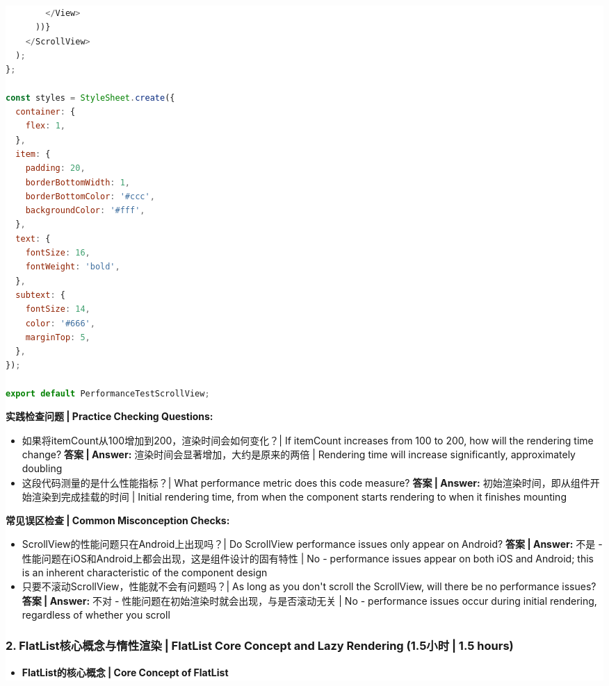   ```javascript
          </View>
        ))}
      </ScrollView>
    );
  };

  const styles = StyleSheet.create({
    container: {
      flex: 1,
    },
    item: {
      padding: 20,
      borderBottomWidth: 1,
      borderBottomColor: '#ccc',
      backgroundColor: '#fff',
    },
    text: {
      fontSize: 16,
      fontWeight: 'bold',
    },
    subtext: {
      fontSize: 14,
      color: '#666',
      marginTop: 5,
    },
  });

  export default PerformanceTestScrollView;
  ```

  **实践检查问题 | Practice Checking Questions:**
  - 如果将itemCount从100增加到200，渲染时间会如何变化？| If itemCount increases from 100 to 200, how will the rendering time change?
    **答案 | Answer:** 渲染时间会显著增加，大约是原来的两倍 | Rendering time will increase significantly, approximately doubling
  - 这段代码测量的是什么性能指标？| What performance metric does this code measure?
    **答案 | Answer:** 初始渲染时间，即从组件开始渲染到完成挂载的时间 | Initial rendering time, from when the component starts rendering to when it finishes mounting

  **常见误区检查 | Common Misconception Checks:**
  - ScrollView的性能问题只在Android上出现吗？| Do ScrollView performance issues only appear on Android?
    **答案 | Answer:** 不是 - 性能问题在iOS和Android上都会出现，这是组件设计的固有特性 | No - performance issues appear on both iOS and Android; this is an inherent characteristic of the component design
  - 只要不滚动ScrollView，性能就不会有问题吗？| As long as you don't scroll the ScrollView, will there be no performance issues?
    **答案 | Answer:** 不对 - 性能问题在初始渲染时就会出现，与是否滚动无关 | No - performance issues occur during initial rendering, regardless of whether you scroll

### 2. FlatList核心概念与惰性渲染 | FlatList Core Concept and Lazy Rendering (1.5小时 | 1.5 hours)

- **FlatList的核心概念 | Core Concept of FlatList**
